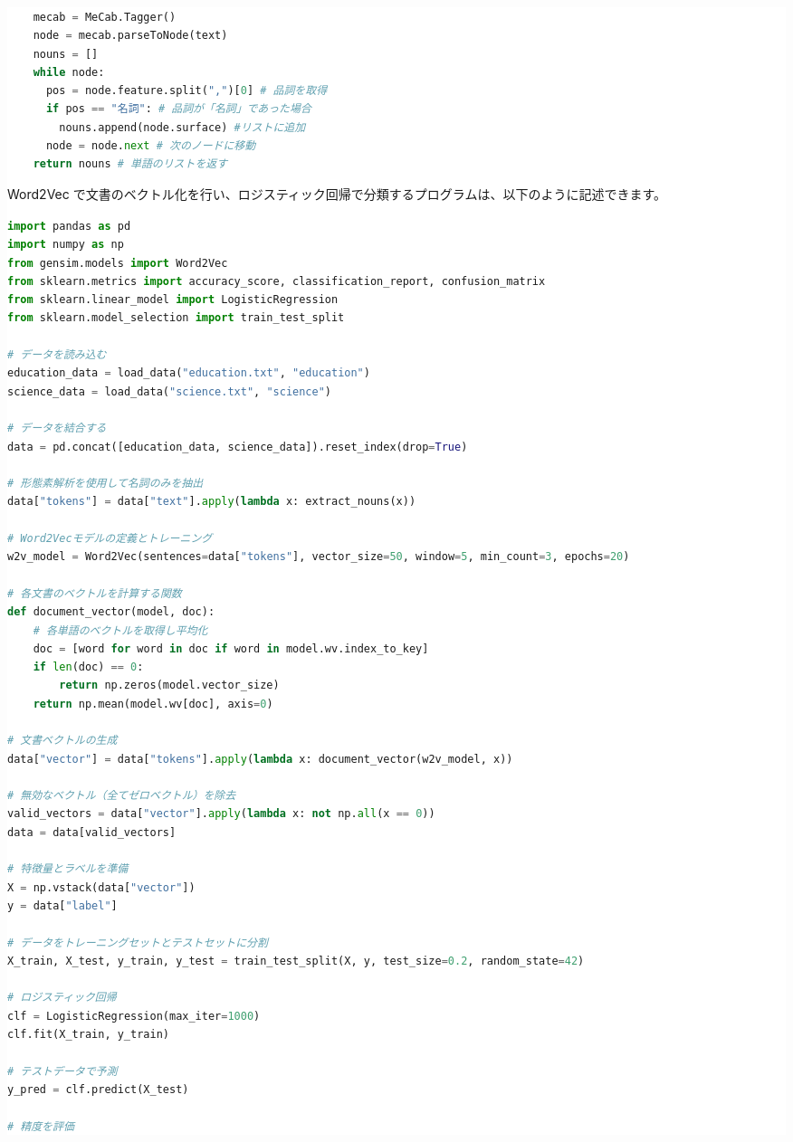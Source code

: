 ```python title="データ読込と名詞抽出（リスト版）の関数"
    mecab = MeCab.Tagger()
    node = mecab.parseToNode(text)
    nouns = []
    while node:
      pos = node.feature.split(",")[0] # 品詞を取得
      if pos == "名詞": # 品詞が「名詞」であった場合
        nouns.append(node.surface) #リストに追加
      node = node.next # 次のノードに移動
    return nouns # 単語のリストを返す
```

Word2Vec で文書のベクトル化を行い、ロジスティック回帰で分類するプログラムは、以下のように記述できます。

```python title="Word2Vec + ロジスティック回帰"
import pandas as pd
import numpy as np
from gensim.models import Word2Vec
from sklearn.metrics import accuracy_score, classification_report, confusion_matrix
from sklearn.linear_model import LogisticRegression
from sklearn.model_selection import train_test_split

# データを読み込む
education_data = load_data("education.txt", "education")
science_data = load_data("science.txt", "science")

# データを結合する
data = pd.concat([education_data, science_data]).reset_index(drop=True)

# 形態素解析を使用して名詞のみを抽出
data["tokens"] = data["text"].apply(lambda x: extract_nouns(x))

# Word2Vecモデルの定義とトレーニング
w2v_model = Word2Vec(sentences=data["tokens"], vector_size=50, window=5, min_count=3, epochs=20)

# 各文書のベクトルを計算する関数
def document_vector(model, doc):
    # 各単語のベクトルを取得し平均化
    doc = [word for word in doc if word in model.wv.index_to_key]
    if len(doc) == 0:
        return np.zeros(model.vector_size)
    return np.mean(model.wv[doc], axis=0)

# 文書ベクトルの生成
data["vector"] = data["tokens"].apply(lambda x: document_vector(w2v_model, x))

# 無効なベクトル（全てゼロベクトル）を除去
valid_vectors = data["vector"].apply(lambda x: not np.all(x == 0))
data = data[valid_vectors]

# 特徴量とラベルを準備
X = np.vstack(data["vector"])
y = data["label"]

# データをトレーニングセットとテストセットに分割
X_train, X_test, y_train, y_test = train_test_split(X, y, test_size=0.2, random_state=42)

# ロジスティック回帰
clf = LogisticRegression(max_iter=1000)
clf.fit(X_train, y_train)

# テストデータで予測
y_pred = clf.predict(X_test)

# 精度を評価
```